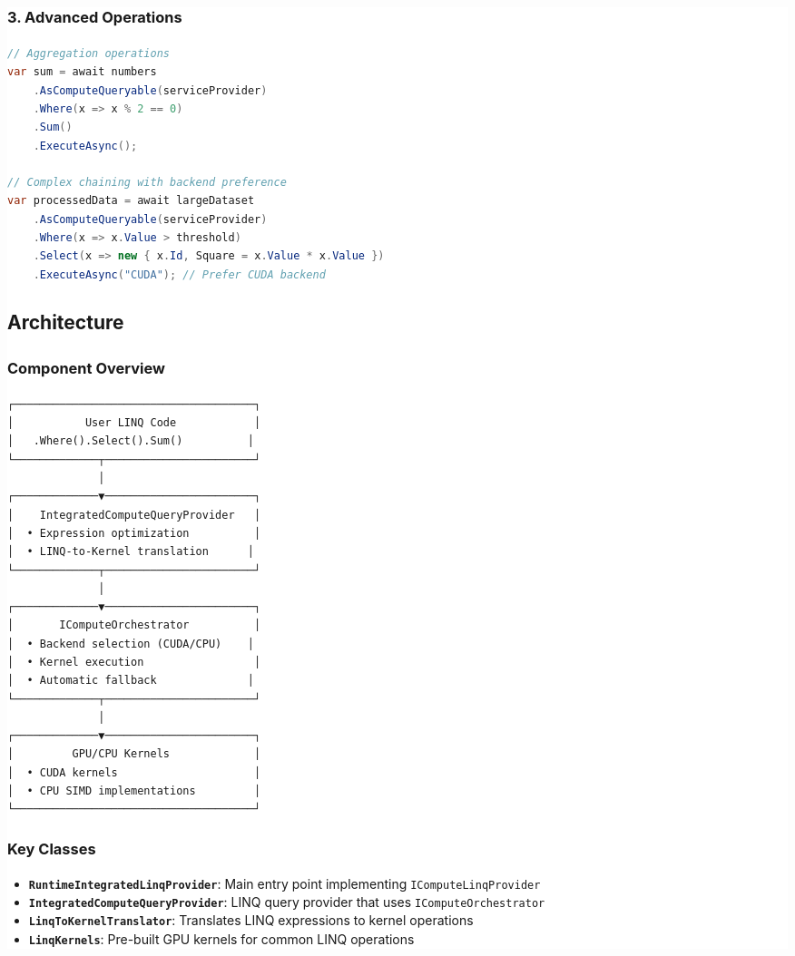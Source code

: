 ### 3. Advanced Operations

```csharp
// Aggregation operations
var sum = await numbers
    .AsComputeQueryable(serviceProvider)
    .Where(x => x % 2 == 0)
    .Sum()
    .ExecuteAsync();

// Complex chaining with backend preference
var processedData = await largeDataset
    .AsComputeQueryable(serviceProvider)
    .Where(x => x.Value > threshold)
    .Select(x => new { x.Id, Square = x.Value * x.Value })
    .ExecuteAsync("CUDA"); // Prefer CUDA backend
```

## Architecture

### Component Overview

```
┌─────────────────────────────────────┐
│           User LINQ Code            │
│   .Where().Select().Sum()          │
└─────────────┬───────────────────────┘
              │
┌─────────────▼───────────────────────┐
│    IntegratedComputeQueryProvider   │
│  • Expression optimization          │
│  • LINQ-to-Kernel translation      │
└─────────────┬───────────────────────┘
              │
┌─────────────▼───────────────────────┐
│       IComputeOrchestrator          │
│  • Backend selection (CUDA/CPU)    │
│  • Kernel execution                 │
│  • Automatic fallback              │
└─────────────┬───────────────────────┘
              │
┌─────────────▼───────────────────────┐
│         GPU/CPU Kernels             │
│  • CUDA kernels                     │
│  • CPU SIMD implementations         │
└─────────────────────────────────────┘
```

### Key Classes

- **`RuntimeIntegratedLinqProvider`**: Main entry point implementing `IComputeLinqProvider`
- **`IntegratedComputeQueryProvider`**: LINQ query provider that uses `IComputeOrchestrator`
- **`LinqToKernelTranslator`**: Translates LINQ expressions to kernel operations
- **`LinqKernels`**: Pre-built GPU kernels for common LINQ operations
